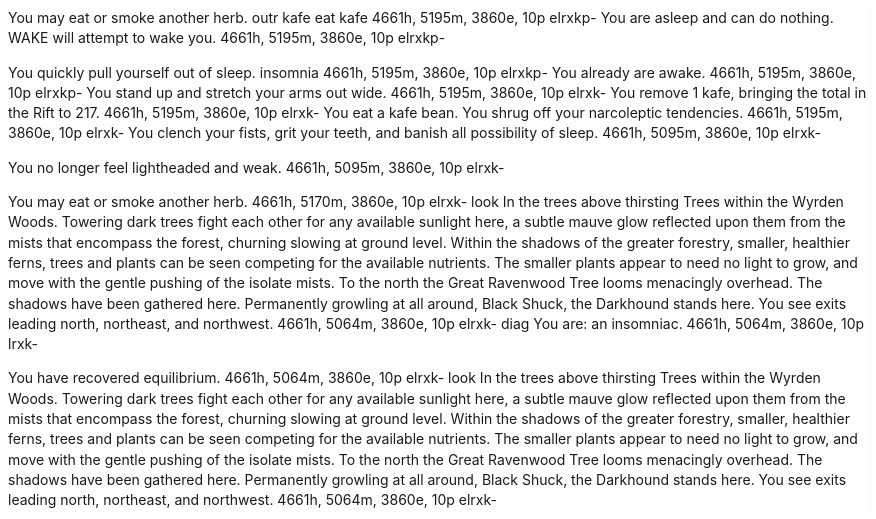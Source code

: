 You may eat or smoke another herb.
outr kafe
eat kafe
4661h, 5195m, 3860e, 10p elrxkp-
You are asleep and can do nothing. WAKE will attempt to wake you.
4661h, 5195m, 3860e, 10p elrxkp-

You quickly pull yourself out of sleep.
insomnia
4661h, 5195m, 3860e, 10p elrxkp-
You already are awake.
4661h, 5195m, 3860e, 10p elrxkp-
You stand up and stretch your arms out wide.
4661h, 5195m, 3860e, 10p elrxk-
You remove 1 kafe, bringing the total in the Rift to 217.
4661h, 5195m, 3860e, 10p elrxk-
You eat a kafe bean.
You shrug off your narcoleptic tendencies.
4661h, 5195m, 3860e, 10p elrxk-
You clench your fists, grit your teeth, and banish all possibility of sleep.
4661h, 5095m, 3860e, 10p elrxk-

You no longer feel lightheaded and weak.
4661h, 5095m, 3860e, 10p elrxk-

You may eat or smoke another herb.
4661h, 5170m, 3860e, 10p elrxk-
look
In the trees above thirsting Trees within the Wyrden Woods.
Towering dark trees fight each other for any available sunlight here, a subtle 
mauve glow reflected upon them from the mists that encompass the forest, 
churning slowing at ground level. Within the shadows of the greater forestry, 
smaller, healthier ferns, trees and plants can be seen competing for the 
available nutrients. The smaller plants appear to need no light to grow, and 
move with the gentle pushing of the isolate mists. To the north the Great 
Ravenwood Tree looms menacingly overhead. The shadows have been gathered here. 
Permanently growling at all around, Black Shuck, the Darkhound stands here.
You see exits leading north, northeast, and northwest.
4661h, 5064m, 3860e, 10p elrxk-
diag
You are:
an insomniac.
4661h, 5064m, 3860e, 10p lrxk-

You have recovered equilibrium.
4661h, 5064m, 3860e, 10p elrxk-
look
In the trees above thirsting Trees within the Wyrden Woods.
Towering dark trees fight each other for any available sunlight here, a subtle 
mauve glow reflected upon them from the mists that encompass the forest, 
churning slowing at ground level. Within the shadows of the greater forestry, 
smaller, healthier ferns, trees and plants can be seen competing for the 
available nutrients. The smaller plants appear to need no light to grow, and 
move with the gentle pushing of the isolate mists. To the north the Great 
Ravenwood Tree looms menacingly overhead. The shadows have been gathered here. 
Permanently growling at all around, Black Shuck, the Darkhound stands here.
You see exits leading north, northeast, and northwest.
4661h, 5064m, 3860e, 10p elrxk-
